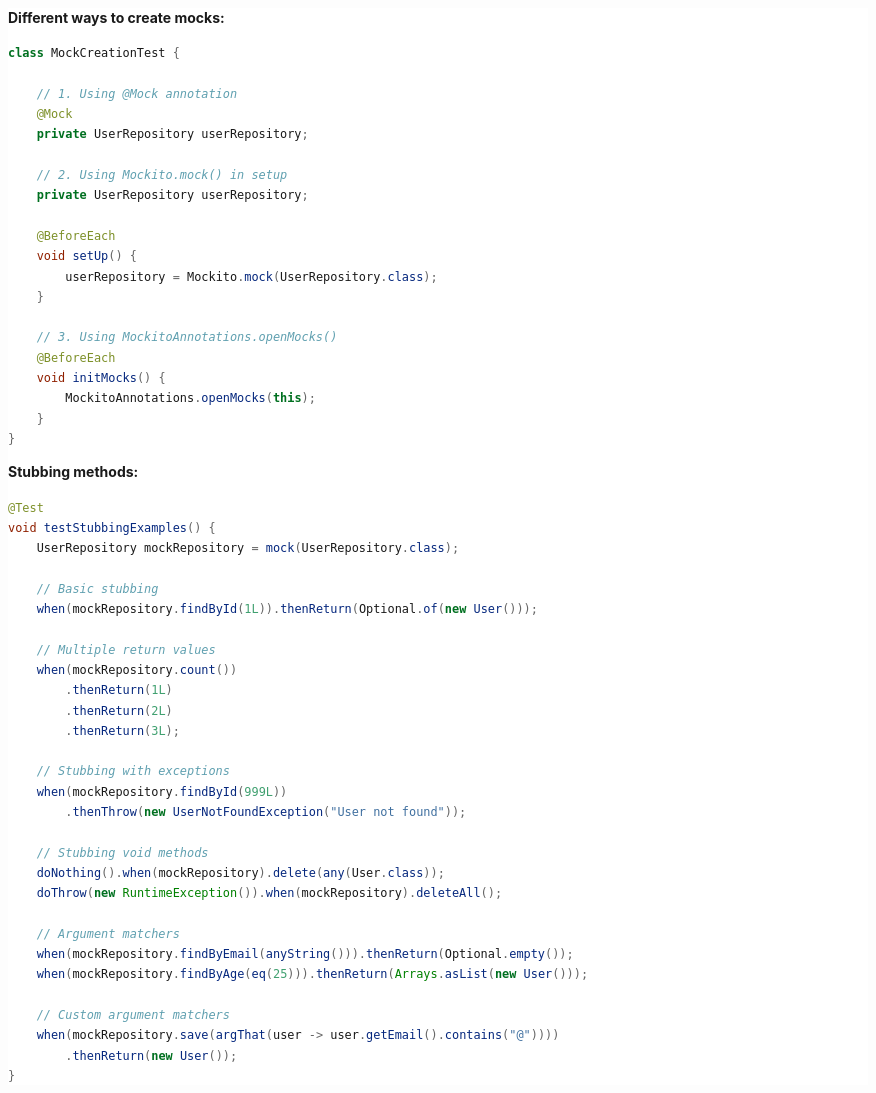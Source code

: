 
**Different ways to create mocks:**
```java
class MockCreationTest {
    
    // 1. Using @Mock annotation
    @Mock
    private UserRepository userRepository;
    
    // 2. Using Mockito.mock() in setup
    private UserRepository userRepository;
    
    @BeforeEach
    void setUp() {
        userRepository = Mockito.mock(UserRepository.class);
    }
    
    // 3. Using MockitoAnnotations.openMocks()
    @BeforeEach
    void initMocks() {
        MockitoAnnotations.openMocks(this);
    }
}
```

**Stubbing methods:**
```java
@Test
void testStubbingExamples() {
    UserRepository mockRepository = mock(UserRepository.class);
    
    // Basic stubbing
    when(mockRepository.findById(1L)).thenReturn(Optional.of(new User()));
    
    // Multiple return values
    when(mockRepository.count())
        .thenReturn(1L)
        .thenReturn(2L)
        .thenReturn(3L);
    
    // Stubbing with exceptions
    when(mockRepository.findById(999L))
        .thenThrow(new UserNotFoundException("User not found"));
    
    // Stubbing void methods
    doNothing().when(mockRepository).delete(any(User.class));
    doThrow(new RuntimeException()).when(mockRepository).deleteAll();
    
    // Argument matchers
    when(mockRepository.findByEmail(anyString())).thenReturn(Optional.empty());
    when(mockRepository.findByAge(eq(25))).thenReturn(Arrays.asList(new User()));
    
    // Custom argument matchers
    when(mockRepository.save(argThat(user -> user.getEmail().contains("@"))))
        .thenReturn(new User());
}
```
